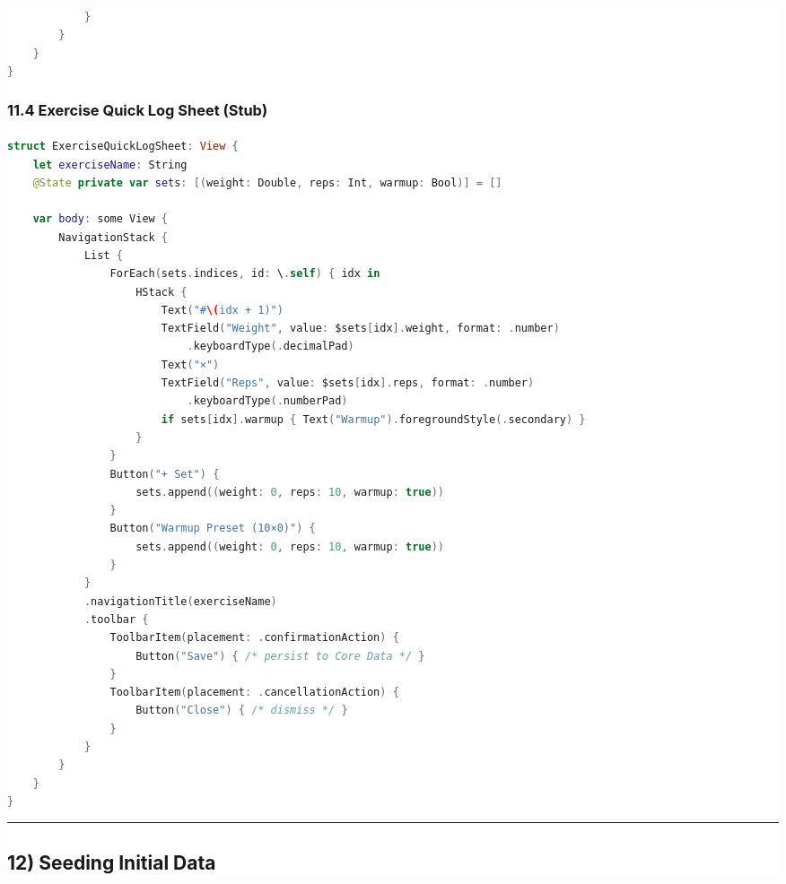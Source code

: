 ```swift
            }
        }
    }
}
```

### 11.4 Exercise Quick Log Sheet (Stub)
```swift
struct ExerciseQuickLogSheet: View {
    let exerciseName: String
    @State private var sets: [(weight: Double, reps: Int, warmup: Bool)] = []

    var body: some View {
        NavigationStack {
            List {
                ForEach(sets.indices, id: \.self) { idx in
                    HStack {
                        Text("#\(idx + 1)")
                        TextField("Weight", value: $sets[idx].weight, format: .number)
                            .keyboardType(.decimalPad)
                        Text("×")
                        TextField("Reps", value: $sets[idx].reps, format: .number)
                            .keyboardType(.numberPad)
                        if sets[idx].warmup { Text("Warmup").foregroundStyle(.secondary) }
                    }
                }
                Button("+ Set") {
                    sets.append((weight: 0, reps: 10, warmup: true))
                }
                Button("Warmup Preset (10×0)") {
                    sets.append((weight: 0, reps: 10, warmup: true))
                }
            }
            .navigationTitle(exerciseName)
            .toolbar {
                ToolbarItem(placement: .confirmationAction) {
                    Button("Save") { /* persist to Core Data */ }
                }
                ToolbarItem(placement: .cancellationAction) {
                    Button("Close") { /* dismiss */ }
                }
            }
        }
    }
}
```

---

## 12) Seeding Initial Data
